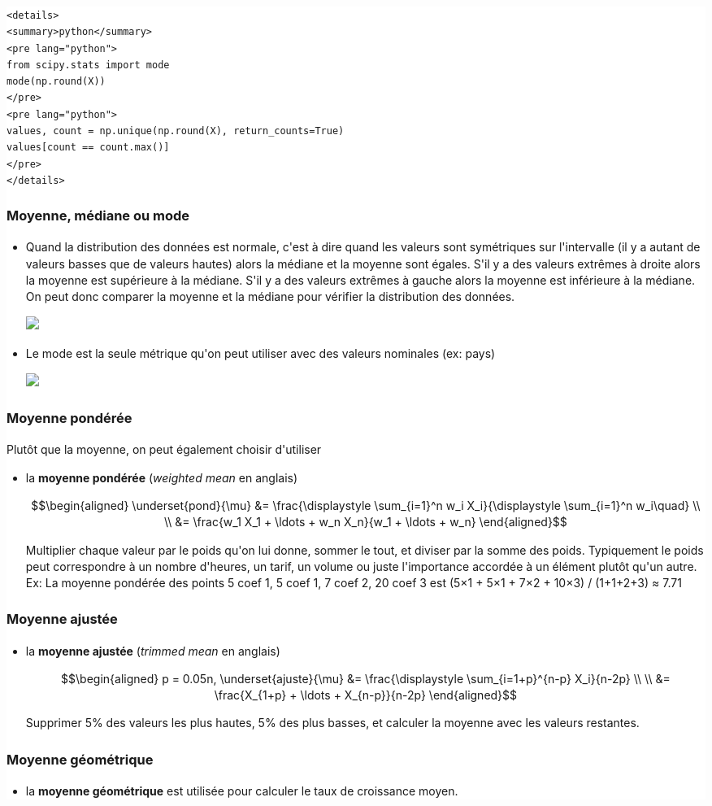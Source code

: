     <details>
    <summary>python</summary>
    <pre lang="python">
    from scipy.stats import mode
    mode(np.round(X))
    </pre>
    <pre lang="python">
    values, count = np.unique(np.round(X), return_counts=True)
    values[count == count.max()]
    </pre>
    </details>

### Moyenne, médiane ou mode

* Quand la distribution des données est normale, c'est à dire quand les valeurs sont symétriques sur l'intervalle (il y a autant de valeurs basses que de valeurs hautes) alors la médiane et la moyenne sont égales. S'il y a des valeurs extrêmes à droite alors la moyenne est supérieure  à la médiane. S'il y a des valeurs extrêmes à gauche alors la moyenne est inférieure à la médiane. On peut donc comparer la moyenne et la médiane pour vérifier la distribution des données.

  ![](https://i.imgur.com/gP5LAo9.png)

* Le mode est la seule métrique qu'on peut utiliser avec des valeurs nominales (ex: pays)

  ![](https://i.imgur.com/RGTBt6j.png)

### Moyenne pondérée

Plutôt que la moyenne, on peut également choisir d'utiliser

  * la **moyenne pondérée** (*weighted mean* en anglais)

    $$\begin{aligned} \underset{pond}{\mu} &= \frac{\displaystyle \sum_{i=1}^n w_i X_i}{\displaystyle \sum_{i=1}^n w_i\quad} \\ \\ &= \frac{w_1 X_1 + \ldots + w_n X_n}{w_1 + \ldots + w_n} \end{aligned}$$

    Multiplier chaque valeur par le poids qu'on lui donne, sommer le tout, et diviser par la somme des poids. Typiquement le poids peut correspondre à un nombre d'heures, un tarif, un volume ou juste l'importance accordée à un élément plutôt qu'un autre.  
    Ex: La moyenne pondérée des points 5 coef 1, 5 coef 1, 7 coef 2, 20 coef 3 est (5×1 + 5×1 + 7×2 + 10×3) / (1+1+2+3) &asymp; 7.71

### Moyenne ajustée

  * la **moyenne ajustée** (*trimmed mean* en anglais)

    $$\begin{aligned} p = 0.05n, \underset{ajuste}{\mu} &= \frac{\displaystyle \sum_{i=1+p}^{n-p} X_i}{n-2p} \\ \\ &=  \frac{X_{1+p} + \ldots + X_{n-p}}{n-2p} \end{aligned}$$

    Supprimer 5% des valeurs les plus hautes, 5% des plus basses, et calculer la moyenne avec les valeurs restantes.

### Moyenne géométrique

  * la **moyenne géométrique** est utilisée pour calculer le taux de croissance moyen.
